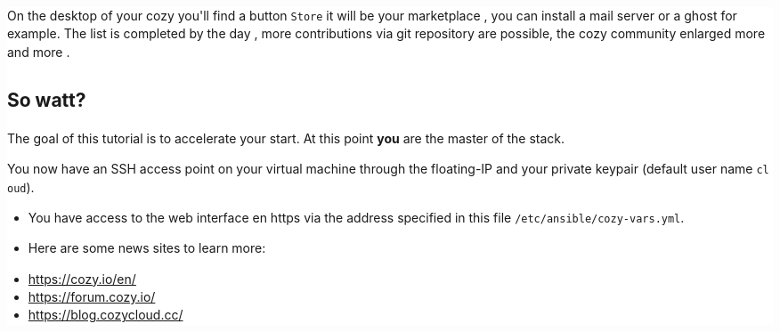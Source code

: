 On the desktop of your cozy you'll find a button `Store` it will be your marketplace , you can install a mail server or a ghost for example. The list is completed by the day , more contributions via git repository are possible, the cozy community enlarged more and more .

## So watt?

The goal of this tutorial is to accelerate your start. At this point **you** are the master of the stack.

You now have an SSH access point on your virtual machine through the floating-IP and your private keypair (default user name `cloud`).

* You have access to the web interface en https via the address specified in this file `/etc/ansible/cozy-vars.yml`.

* Here are some news sites to learn more:

- https://cozy.io/en/    
- https://forum.cozy.io/
- https://blog.cozycloud.cc/
